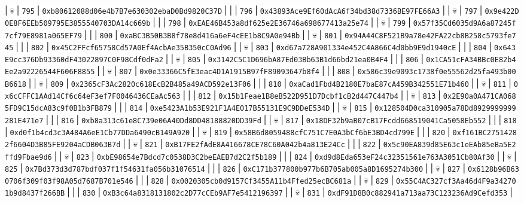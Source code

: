 | 💀 | `795` | `0xb80612088d06e4b7B7e630302ebaD0Bd9820C37D` |
|  | `796` | `0x43893Ace9Ef60dAcA6f34bd38d7336BE97FE66A3` |
| 💀 | `797` | `0x9e422D0E8F6EEb509795E3855540703DA14c669b` |
|  | `798` | `0xEAE46B453a8df625e2E36746a698677413a25e74` |
| 💀 | `799` | `0x57f35Cd6035d9A6a87245f7cf79E8981a065EF79` |
|  | `800` | `0xaBC3B50B3B8f78e8d416a6eF4cEE1b8C9A0e94Bb` |
| 💀 | `801` | `0x94A44C8F521B9a78e42FA22cb8B258c5793fe745` |
|  | `802` | `0x45C2FFcf65758Cd57A0Ef4AcbAe35B350cC0Ad96` |
| 💀 | `803` | `0xd67a728A901334e452C4A866C4d0bb9E9d1940cE` |
|  | `804` | `0x643E9cc376Db93360dF43022897C0F98Cdf0dFa2` |
| 💀 | `805` | `0x3142C5C1D696bA87Ed03Bb63B1d66bd21ea0B4F4` |
|  | `806` | `0x1CA51cFA34BBc0E82b4Ee2a92226544F606F8855` |
| 💀 | `807` | `0x0e33366C5fE3eac4D1A1915B97fF89093647b8f4` |
|  | `808` | `0x586c39e9093c1738f0e55562d25fa493b00B6618` |
| 💀 | `809` | `0x2365cF3Ac2820c618EcB2B485a49ACD592e13F06` |
|  | `810` | `0xaCad1Fbd4B2180E7baE87cA459B342551E71b460` |
| 💀 | `811` | `0x6cCFFC1AAd14Cf6c64eF3ef7F0046436CEaAc563` |
|  | `812` | `0x15b1Feae1B8eB522D951D7Dcbf1cB2d447C447b4` |
| 💀 | `813` | `0x2E90a0A471CA0685FD9C15dcA83c9f0B1b3FB879` |
|  | `814` | `0xe5423A1b53E921F1A4E017B55131E9C9DDeE534D` |
| 💀 | `815` | `0x128504D0ca310905a78Dd8929999999281E471e7` |
|  | `816` | `0xb8a313c61e8C739e06A40Dd8DD48188820DD39Fd` |
| 💀 | `817` | `0x18DF32b9aB07cB17Fcdd668519041Ca5058Eb552` |
|  | `818` | `0xd0f1b4cd3c3A484A6eE1Cb77DDa6490cB149A920` |
| 💀 | `819` | `0x58B6d8059488cfC751C7E0A3bCf6bE3BD4cd799E` |
|  | `820` | `0xf161BC27514282f6604D3B85FE9204aCDB063B7d` |
| 💀 | `821` | `0xB17FE2fAdE8A416678CE78C60A042b4a813E24Cc` |
|  | `822` | `0x5c90EA839d85E63c1eEAb85eBa5E2ffd9Fbae9d6` |
| 💀 | `823` | `0xbE98654e7Bdcd7c0538D3C2beEAEB7d2C2f5b189` |
|  | `824` | `0xd9d8Eda653eF24c32351561e763A3051Cb80Af30` |
| 💀 | `825` | `0x7Bd373d3d787bdf037f1f54631fa056b31076514` |
|  | `826` | `0xC171b377800b977b6B705ab005a8D1695274b300` |
| 💀 | `827` | `0x6128b96B630706f309f03f98A05d7687B701e546` |
|  | `828` | `0x0020305cb0d9157Cf3455A11b4Ffed25ecBC681a` |
| 💀 | `829` | `0x55C4AC327cf3Aa46d4F9a342701b9d8437f266BB` |
|  | `830` | `0xB3c64a8318131802c2D77cCEb9AF7e5412196397` |
| 💀 | `831` | `0xdF91D8B0c882941a713aa73C123236Ad9Cefd353` |